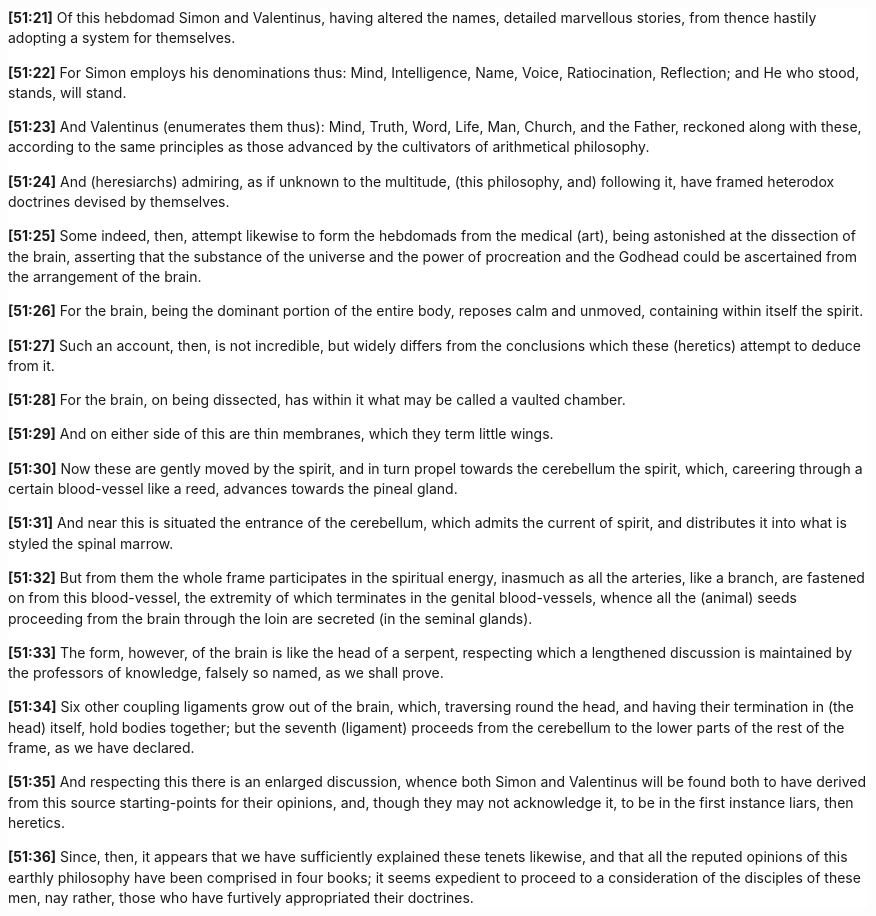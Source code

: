 **[51:21]** Of this hebdomad Simon and Valentinus, having altered the names, detailed marvellous stories, from thence hastily adopting a system for themselves.

**[51:22]** For Simon employs his denominations thus: Mind, Intelligence, Name, Voice, Ratiocination, Reflection; and He who stood, stands, will stand.

**[51:23]** And Valentinus (enumerates them thus): Mind, Truth, Word, Life, Man, Church, and the Father, reckoned along with these, according to the same principles as those advanced by the cultivators of arithmetical philosophy.

**[51:24]** And (heresiarchs) admiring, as if unknown to the multitude, (this philosophy, and) following it, have framed heterodox doctrines devised by themselves.

**[51:25]** Some indeed, then, attempt likewise to form the hebdomads from the medical (art), being astonished at the dissection of the brain, asserting that the substance of the universe and the power of procreation and the Godhead could be ascertained from the arrangement of the brain.

**[51:26]** For the brain, being the dominant portion of the entire body, reposes calm and unmoved, containing within itself the spirit.

**[51:27]** Such an account, then, is not incredible, but widely differs from the conclusions which these (heretics) attempt to deduce from it.

**[51:28]** For the brain, on being dissected, has within it what may be called a vaulted chamber.

**[51:29]** And on either side of this are thin membranes, which they term little wings.

**[51:30]** Now these are gently moved by the spirit, and in turn propel towards the cerebellum the spirit, which, careering through a certain blood-vessel like a reed, advances towards the pineal gland.

**[51:31]** And near this is situated the entrance of the cerebellum, which admits the current of spirit, and distributes it into what is styled the spinal marrow.

**[51:32]** But from them the whole frame participates in the spiritual energy, inasmuch as all the arteries, like a branch, are fastened on from this blood-vessel, the extremity of which terminates in the genital blood-vessels, whence all the (animal) seeds proceeding from the brain through the loin are secreted (in the seminal glands).

**[51:33]** The form, however, of the brain is like the head of a serpent, respecting which a lengthened discussion is maintained by the professors of knowledge, falsely so named, as we shall prove.

**[51:34]** Six other coupling ligaments grow out of the brain, which, traversing round the head, and having their termination in (the head) itself, hold bodies together; but the seventh (ligament) proceeds from the cerebellum to the lower parts of the rest of the frame, as we have declared.

**[51:35]** And respecting this there is an enlarged discussion, whence both Simon and Valentinus will be found both to have derived from this source starting-points for their opinions, and, though they may not acknowledge it, to be in the first instance liars, then heretics.

**[51:36]** Since, then, it appears that we have sufficiently explained these tenets likewise, and that all the reputed opinions of this earthly philosophy have been comprised in four books; it seems expedient to proceed to a consideration of the disciples of these men, nay rather, those who have furtively appropriated their doctrines.

